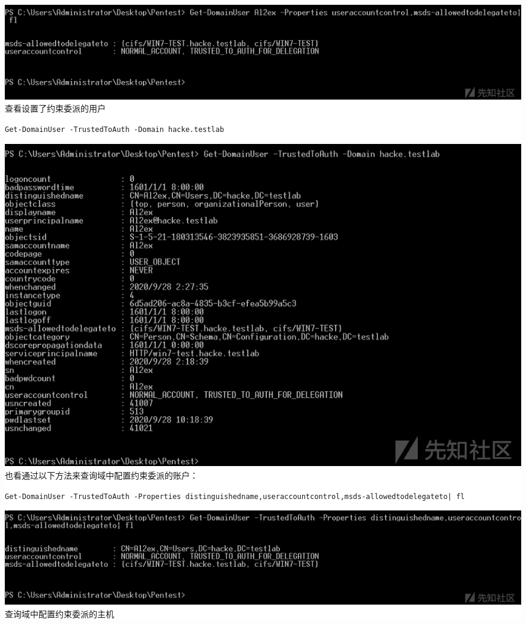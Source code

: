 [![](assets/1705982146-5b0114f72ab0cd3366609e1164756ba1.png)](https://xzfile.aliyuncs.com/media/upload/picture/20240120222235-5b4aac3e-b79f-1.png)  
查看设置了约束委派的用户

```plain
Get-DomainUser -TrustedToAuth -Domain hacke.testlab
```

[![](assets/1705982146-504bf3180c240d255fb9b830e1257262.png)](https://xzfile.aliyuncs.com/media/upload/picture/20240120222253-66574fd8-b79f-1.png)  
也看通过以下方法来查询域中配置约束委派的账户：

```plain
Get-DomainUser -TrustedToAuth -Properties distinguishedname,useraccountcontrol,msds-allowedtodelegateto| fl
```

[![](assets/1705982146-e5f68e1315d613c62d93a10bbedc57e3.png)](https://xzfile.aliyuncs.com/media/upload/picture/20240120222310-70593366-b79f-1.png)  
查询域中配置约束委派的主机
